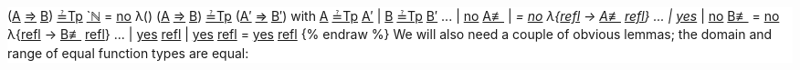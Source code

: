 <a id="16811" class="Symbol">(</a><a id="16812" href="{% endraw %}{{ site.baseurl }}{% link out/plfa/Inference.md %}{% raw %}#16812" class="Bound">A</a> <a id="16814" href="plfa.Inference.html#11815" class="InductiveConstructor Operator">⇒</a> <a id="16816" href="plfa.Inference.html#16816" class="Bound">B</a><a id="16817" class="Symbol">)</a> <a id="16819" href="plfa.Inference.html#16698" class="Function Operator">≟Tp</a> <a id="16823" href="plfa.Inference.html#11800" class="InductiveConstructor">`ℕ</a>              <a id="16839" class="Symbol">=</a>  <a id="16842" href="https://agda.github.io/agda-stdlib/v1.1/Relation.Nullary.html#668" class="InductiveConstructor">no</a> <a id="16845" class="Symbol">λ()</a>
<a id="16849" class="Symbol">(</a><a id="16850" href="{% endraw %}{{ site.baseurl }}{% link out/plfa/Inference.md %}{% raw %}#16850" class="Bound">A</a> <a id="16852" href="plfa.Inference.html#11815" class="InductiveConstructor Operator">⇒</a> <a id="16854" href="plfa.Inference.html#16854" class="Bound">B</a><a id="16855" class="Symbol">)</a> <a id="16857" href="plfa.Inference.html#16698" class="Function Operator">≟Tp</a> <a id="16861" class="Symbol">(</a><a id="16862" href="plfa.Inference.html#16862" class="Bound">A′</a> <a id="16865" href="plfa.Inference.html#11815" class="InductiveConstructor Operator">⇒</a> <a id="16867" href="plfa.Inference.html#16867" class="Bound">B′</a><a id="16869" class="Symbol">)</a>
  <a id="16873" class="Keyword">with</a> <a id="16878" href="{% endraw %}{{ site.baseurl }}{% link out/plfa/Inference.md %}{% raw %}#16850" class="Bound">A</a> <a id="16880" href="plfa.Inference.html#16698" class="Function Operator">≟Tp</a> <a id="16884" href="plfa.Inference.html#16862" class="Bound">A′</a> <a id="16887" class="Symbol">|</a> <a id="16889" href="plfa.Inference.html#16854" class="Bound">B</a> <a id="16891" href="plfa.Inference.html#16698" class="Function Operator">≟Tp</a> <a id="16895" href="plfa.Inference.html#16867" class="Bound">B′</a>
<a id="16898" class="Symbol">...</a>  <a id="16903" class="Symbol">|</a> <a id="16905" href="https://agda.github.io/agda-stdlib/v1.1/Relation.Nullary.html#668" class="InductiveConstructor">no</a> <a id="16908" href="{% endraw %}{{ site.baseurl }}{% link out/plfa/Inference.md %}{% raw %}#16908" class="Bound">A≢</a>    <a id="16914" class="Symbol">|</a> <a id="16916" class="Symbol">_</a>         <a id="16926" class="Symbol">=</a>  <a id="16929" href="https://agda.github.io/agda-stdlib/v1.1/Relation.Nullary.html#668" class="InductiveConstructor">no</a> <a id="16932" class="Symbol">λ{</a><a id="16934" href="https://agda.github.io/agda-stdlib/v1.1/Agda.Builtin.Equality.html#182" class="InductiveConstructor">refl</a> <a id="16939" class="Symbol">→</a> <a id="16941" href="plfa.Inference.html#16908" class="Bound">A≢</a> <a id="16944" href="Agda.Builtin.Equality.html#182" class="InductiveConstructor">refl</a><a id="16948" class="Symbol">}</a>
<a id="16950" class="Symbol">...</a>  <a id="16955" class="Symbol">|</a> <a id="16957" href="https://agda.github.io/agda-stdlib/v1.1/Relation.Nullary.html#641" class="InductiveConstructor">yes</a> <a id="16961" class="Symbol">_</a>    <a id="16966" class="Symbol">|</a> <a id="16968" href="https://agda.github.io/agda-stdlib/v1.1/Relation.Nullary.html#668" class="InductiveConstructor">no</a> <a id="16971" href="{% endraw %}{{ site.baseurl }}{% link out/plfa/Inference.md %}{% raw %}#16971" class="Bound">B≢</a>     <a id="16978" class="Symbol">=</a>  <a id="16981" href="https://agda.github.io/agda-stdlib/v1.1/Relation.Nullary.html#668" class="InductiveConstructor">no</a> <a id="16984" class="Symbol">λ{</a><a id="16986" href="https://agda.github.io/agda-stdlib/v1.1/Agda.Builtin.Equality.html#182" class="InductiveConstructor">refl</a> <a id="16991" class="Symbol">→</a> <a id="16993" href="plfa.Inference.html#16971" class="Bound">B≢</a> <a id="16996" href="Agda.Builtin.Equality.html#182" class="InductiveConstructor">refl</a><a id="17000" class="Symbol">}</a>
<a id="17002" class="Symbol">...</a>  <a id="17007" class="Symbol">|</a> <a id="17009" href="https://agda.github.io/agda-stdlib/v1.1/Relation.Nullary.html#641" class="InductiveConstructor">yes</a> <a id="17013" href="https://agda.github.io/agda-stdlib/v1.1/Agda.Builtin.Equality.html#182" class="InductiveConstructor">refl</a> <a id="17018" class="Symbol">|</a> <a id="17020" href="https://agda.github.io/agda-stdlib/v1.1/Relation.Nullary.html#641" class="InductiveConstructor">yes</a> <a id="17024" href="Agda.Builtin.Equality.html#182" class="InductiveConstructor">refl</a>  <a id="17030" class="Symbol">=</a>  <a id="17033" href="https://agda.github.io/agda-stdlib/v1.1/Relation.Nullary.html#641" class="InductiveConstructor">yes</a> <a id="17037" href="Agda.Builtin.Equality.html#182" class="InductiveConstructor">refl</a>
</pre>{% endraw %}
We will also need a couple of obvious lemmas; the domain
and range of equal function types are equal: